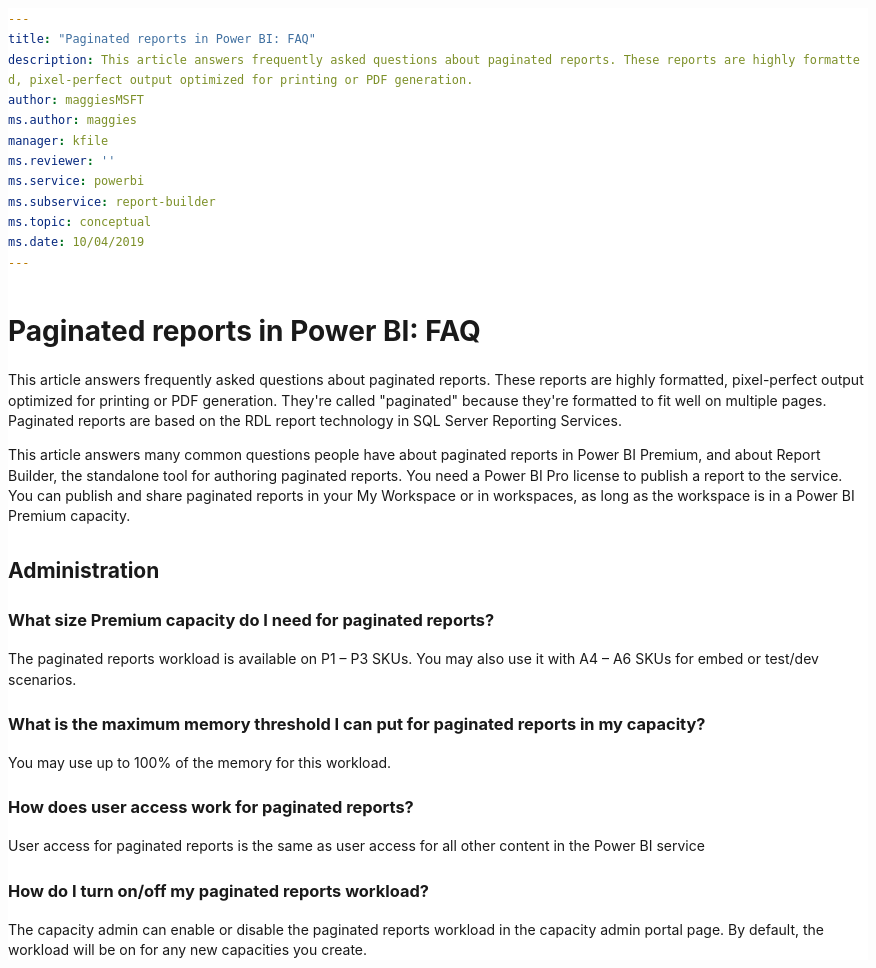```yaml
---
title: "Paginated reports in Power BI: FAQ"
description: This article answers frequently asked questions about paginated reports. These reports are highly formatted, pixel-perfect output optimized for printing or PDF generation. 
author: maggiesMSFT
ms.author: maggies
manager: kfile
ms.reviewer: ''
ms.service: powerbi
ms.subservice: report-builder
ms.topic: conceptual
ms.date: 10/04/2019
---
```


# Paginated reports in Power BI: FAQ 

This article answers frequently asked questions about paginated reports. These reports are highly formatted, pixel-perfect output optimized for printing or PDF generation. They're called "paginated" because they're formatted to fit well on multiple pages. Paginated reports are based on the RDL report technology in SQL Server Reporting Services. 

This article answers many common questions people have about paginated reports in Power BI Premium, and about Report Builder, the standalone tool for authoring paginated reports. You need a Power BI Pro license to publish a report to the service. You can publish and share paginated reports in your My Workspace or in workspaces, as long as the workspace is in a Power BI Premium capacity. 

## Administration

### What size Premium capacity do I need for paginated reports?

The paginated reports workload is available on P1 – P3 SKUs.  You may also use it with A4 – A6 SKUs for embed or test/dev scenarios.

### What is the maximum memory threshold I can put for paginated reports in my capacity?

You may use up to 100% of the memory for this workload.

### How does user access work for paginated reports?

User access for paginated reports is the same as user access for all other content in the Power BI service 

### How do I turn on/off my paginated reports workload?

The capacity admin can enable or disable the paginated reports workload in the capacity admin portal page.  By default, the workload will be on for any new capacities you create.  
